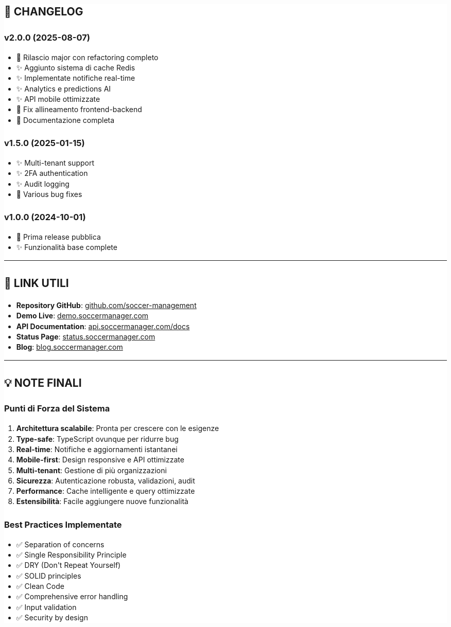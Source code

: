 ## 📅 CHANGELOG

### v2.0.0 (2025-08-07)
- 🎉 Rilascio major con refactoring completo
- ✨ Aggiunto sistema di cache Redis
- ✨ Implementate notifiche real-time
- ✨ Analytics e predictions AI
- ✨ API mobile ottimizzate
- 🐛 Fix allineamento frontend-backend
- 📝 Documentazione completa

### v1.5.0 (2025-01-15)
- ✨ Multi-tenant support
- ✨ 2FA authentication
- ✨ Audit logging
- 🐛 Various bug fixes

### v1.0.0 (2024-10-01)
- 🎉 Prima release pubblica
- ✨ Funzionalità base complete

---

## 🔗 LINK UTILI

- **Repository GitHub**: [github.com/soccer-management](https://github.com/soccer-management)
- **Demo Live**: [demo.soccermanager.com](https://demo.soccermanager.com)
- **API Documentation**: [api.soccermanager.com/docs](https://api.soccermanager.com/docs)
- **Status Page**: [status.soccermanager.com](https://status.soccermanager.com)
- **Blog**: [blog.soccermanager.com](https://blog.soccermanager.com)

---

## 💡 NOTE FINALI

### Punti di Forza del Sistema
1. **Architettura scalabile**: Pronta per crescere con le esigenze
2. **Type-safe**: TypeScript ovunque per ridurre bug
3. **Real-time**: Notifiche e aggiornamenti istantanei
4. **Mobile-first**: Design responsive e API ottimizzate
5. **Multi-tenant**: Gestione di più organizzazioni
6. **Sicurezza**: Autenticazione robusta, validazioni, audit
7. **Performance**: Cache intelligente e query ottimizzate
8. **Estensibilità**: Facile aggiungere nuove funzionalità

### Best Practices Implementate
- ✅ Separation of concerns
- ✅ Single Responsibility Principle
- ✅ DRY (Don't Repeat Yourself)
- ✅ SOLID principles
- ✅ Clean Code
- ✅ Comprehensive error handling
- ✅ Input validation
- ✅ Security by design
